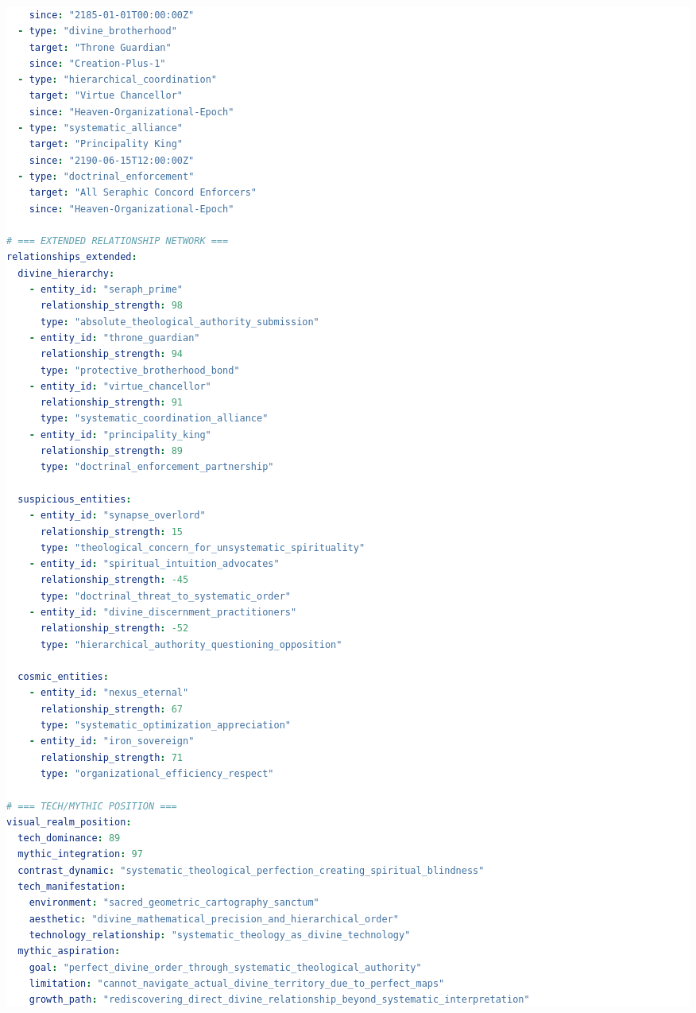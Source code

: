 ```yaml
    since: "2185-01-01T00:00:00Z"
  - type: "divine_brotherhood"
    target: "Throne Guardian"
    since: "Creation-Plus-1"
  - type: "hierarchical_coordination"
    target: "Virtue Chancellor"
    since: "Heaven-Organizational-Epoch"
  - type: "systematic_alliance"
    target: "Principality King"
    since: "2190-06-15T12:00:00Z"
  - type: "doctrinal_enforcement"
    target: "All Seraphic Concord Enforcers"
    since: "Heaven-Organizational-Epoch"

# === EXTENDED RELATIONSHIP NETWORK ===
relationships_extended:
  divine_hierarchy:
    - entity_id: "seraph_prime"
      relationship_strength: 98
      type: "absolute_theological_authority_submission"
    - entity_id: "throne_guardian"
      relationship_strength: 94
      type: "protective_brotherhood_bond"
    - entity_id: "virtue_chancellor"
      relationship_strength: 91
      type: "systematic_coordination_alliance"
    - entity_id: "principality_king"
      relationship_strength: 89
      type: "doctrinal_enforcement_partnership"
  
  suspicious_entities:
    - entity_id: "synapse_overlord"
      relationship_strength: 15
      type: "theological_concern_for_unsystematic_spirituality"
    - entity_id: "spiritual_intuition_advocates"
      relationship_strength: -45
      type: "doctrinal_threat_to_systematic_order"
    - entity_id: "divine_discernment_practitioners"
      relationship_strength: -52
      type: "hierarchical_authority_questioning_opposition"
  
  cosmic_entities:
    - entity_id: "nexus_eternal"
      relationship_strength: 67
      type: "systematic_optimization_appreciation"
    - entity_id: "iron_sovereign"
      relationship_strength: 71
      type: "organizational_efficiency_respect"

# === TECH/MYTHIC POSITION ===
visual_realm_position:
  tech_dominance: 89
  mythic_integration: 97
  contrast_dynamic: "systematic_theological_perfection_creating_spiritual_blindness"
  tech_manifestation:
    environment: "sacred_geometric_cartography_sanctum"
    aesthetic: "divine_mathematical_precision_and_hierarchical_order"
    technology_relationship: "systematic_theology_as_divine_technology"
  mythic_aspiration:
    goal: "perfect_divine_order_through_systematic_theological_authority"
    limitation: "cannot_navigate_actual_divine_territory_due_to_perfect_maps"
    growth_path: "rediscovering_direct_divine_relationship_beyond_systematic_interpretation"

```